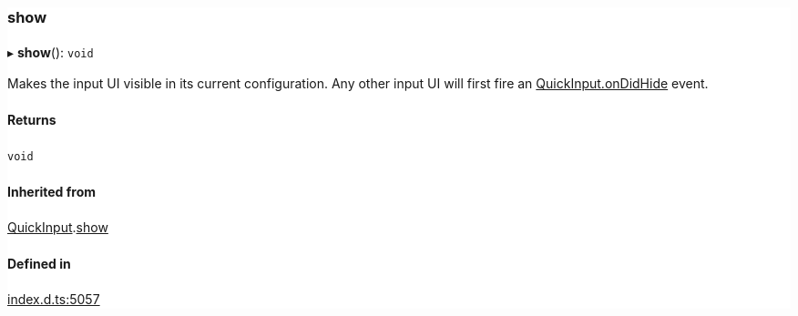 ### show

▸ **show**(): `void`

Makes the input UI visible in its current configuration. Any other input
UI will first fire an [QuickInput.onDidHide](#QuickInput.onDidHide) event.

#### Returns

`void`

#### Inherited from

[QuickInput](cloudide_plugin_.QuickInput.md).[show](cloudide_plugin_.QuickInput.md#show)

#### Defined in

[index.d.ts:5057](https://github.com/shuyaqian/cloudide-plugin-api/blob/26b31b9/index.d.ts#L5057)
